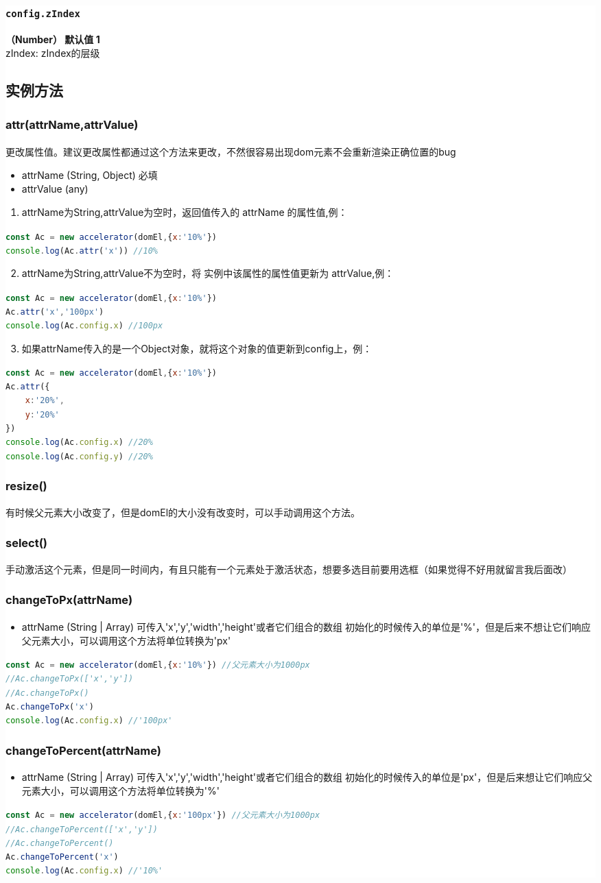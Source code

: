 ### `config.zIndex`
**（Number） 默认值 1**  
zIndex: zIndex的层级

## 实例方法
### attr(attrName,attrValue)
更改属性值。建议更改属性都通过这个方法来更改，不然很容易出现dom元素不会重新渲染正确位置的bug
- attrName (String, Object) 必填
- attrValue (any)
1. attrName为String,attrValue为空时，返回值传入的 attrName 的属性值,例：
```js
const Ac = new accelerator(domEl,{x:'10%'})
console.log(Ac.attr('x')) //10%
```
2. attrName为String,attrValue不为空时，将 实例中该属性的属性值更新为 attrValue,例：
```js
const Ac = new accelerator(domEl,{x:'10%'})
Ac.attr('x','100px')
console.log(Ac.config.x) //100px
```
3. 如果attrName传入的是一个Object对象，就将这个对象的值更新到config上，例：
```js
const Ac = new accelerator(domEl,{x:'10%'})
Ac.attr({
    x:'20%',
    y:'20%'
})
console.log(Ac.config.x) //20%
console.log(Ac.config.y) //20%
```

### resize()
有时候父元素大小改变了，但是domEl的大小没有改变时，可以手动调用这个方法。

### select()
手动激活这个元素，但是同一时间内，有且只能有一个元素处于激活状态，想要多选目前要用选框（如果觉得不好用就留言我后面改）

### changeToPx(attrName) 
- attrName (String | Array) 可传入'x','y','width','height'或者它们组合的数组
初始化的时候传入的单位是'%'，但是后来不想让它们响应父元素大小，可以调用这个方法将单位转换为'px'
```js
const Ac = new accelerator(domEl,{x:'10%'}) //父元素大小为1000px
//Ac.changeToPx(['x','y'])
//Ac.changeToPx()
Ac.changeToPx('x')
console.log(Ac.config.x) //'100px'
```

### changeToPercent(attrName) 
- attrName (String | Array) 可传入'x','y','width','height'或者它们组合的数组
初始化的时候传入的单位是'px'，但是后来想让它们响应父元素大小，可以调用这个方法将单位转换为'%'
```js
const Ac = new accelerator(domEl,{x:'100px'}) //父元素大小为1000px
//Ac.changeToPercent(['x','y'])
//Ac.changeToPercent()
Ac.changeToPercent('x')
console.log(Ac.config.x) //'10%'
```
